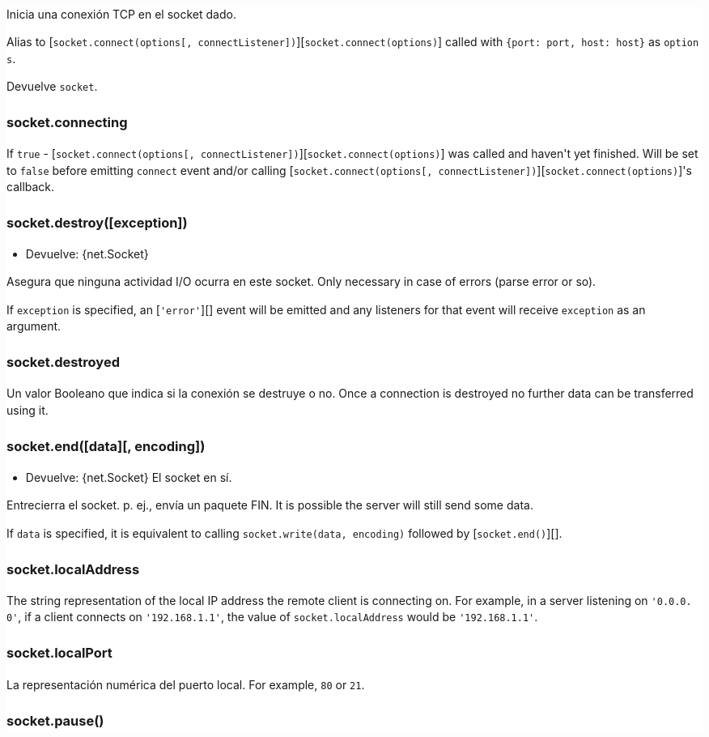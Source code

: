 Inicia una conexión TCP en el socket dado.

Alias to [`socket.connect(options[, connectListener])`][`socket.connect(options)`] called with `{port: port, host: host}` as `options`.

Devuelve `socket`.

### socket.connecting



If `true` - [`socket.connect(options[, connectListener])`][`socket.connect(options)`] was called and haven't yet finished. Will be set to `false` before emitting `connect` event and/or calling [`socket.connect(options[, connectListener])`][`socket.connect(options)`]'s callback.

### socket.destroy([exception])



* Devuelve: {net.Socket}

Asegura que ninguna actividad I/O ocurra en este socket. Only necessary in case of errors (parse error or so).

If `exception` is specified, an [`'error'`][] event will be emitted and any listeners for that event will receive `exception` as an argument.

### socket.destroyed

Un valor Booleano que indica si la conexión se destruye o no. Once a connection is destroyed no further data can be transferred using it.

### socket.end(\[data\]\[, encoding\])



* Devuelve: {net.Socket} El socket en sí.

Entrecierra el socket. p. ej., envía un paquete FIN. It is possible the server will still send some data.

If `data` is specified, it is equivalent to calling `socket.write(data, encoding)` followed by [`socket.end()`][].

### socket.localAddress



The string representation of the local IP address the remote client is connecting on. For example, in a server listening on `'0.0.0.0'`, if a client connects on `'192.168.1.1'`, the value of `socket.localAddress` would be `'192.168.1.1'`.

### socket.localPort



La representación numérica del puerto local. For example, `80` or `21`.

### socket.pause()
